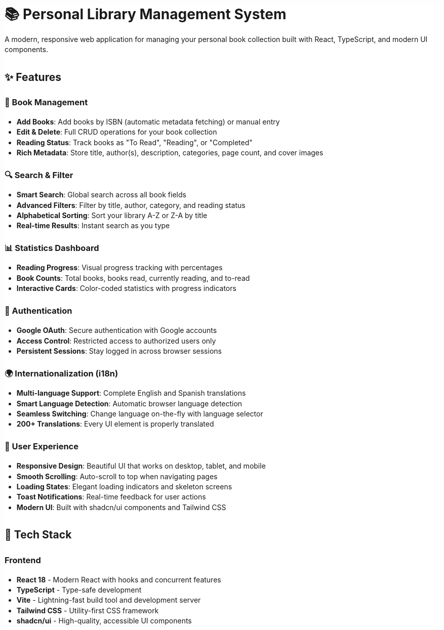 # 📚 Personal Library Management System

A modern, responsive web application for managing your personal book collection built with React, TypeScript, and modern UI components.

## ✨ Features

### 📖 Book Management
- **Add Books**: Add books by ISBN (automatic metadata fetching) or manual entry
- **Edit & Delete**: Full CRUD operations for your book collection  
- **Reading Status**: Track books as "To Read", "Reading", or "Completed"
- **Rich Metadata**: Store title, author(s), description, categories, page count, and cover images

### 🔍 Search & Filter
- **Smart Search**: Global search across all book fields
- **Advanced Filters**: Filter by title, author, category, and reading status
- **Alphabetical Sorting**: Sort your library A-Z or Z-A by title
- **Real-time Results**: Instant search as you type

### 📊 Statistics Dashboard
- **Reading Progress**: Visual progress tracking with percentages
- **Book Counts**: Total books, books read, currently reading, and to-read
- **Interactive Cards**: Color-coded statistics with progress indicators

### 🔐 Authentication
- **Google OAuth**: Secure authentication with Google accounts
- **Access Control**: Restricted access to authorized users only
- **Persistent Sessions**: Stay logged in across browser sessions

### 🌍 Internationalization (i18n)
- **Multi-language Support**: Complete English and Spanish translations
- **Smart Language Detection**: Automatic browser language detection
- **Seamless Switching**: Change language on-the-fly with language selector
- **200+ Translations**: Every UI element is properly translated

### 💫 User Experience
- **Responsive Design**: Beautiful UI that works on desktop, tablet, and mobile
- **Smooth Scrolling**: Auto-scroll to top when navigating pages
- **Loading States**: Elegant loading indicators and skeleton screens
- **Toast Notifications**: Real-time feedback for user actions
- **Modern UI**: Built with shadcn/ui components and Tailwind CSS

## 🚀 Tech Stack

### Frontend
- **React 18** - Modern React with hooks and concurrent features
- **TypeScript** - Type-safe development
- **Vite** - Lightning-fast build tool and development server
- **Tailwind CSS** - Utility-first CSS framework
- **shadcn/ui** - High-quality, accessible UI components
